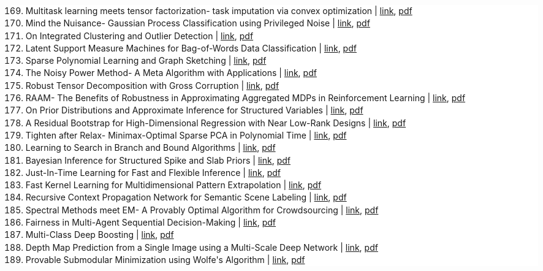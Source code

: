 169. Multitask learning meets tensor factorization- task imputation via convex optimization | [link](https://papers.nips.cc/paper/2014/hash/6d9cb7de5e8ac30bd5e8734bc96a35c1-Abstract.html), [pdf](https://papers.nips.cc/paper/2014/file/6d9cb7de5e8ac30bd5e8734bc96a35c1-Paper.pdf)
170. Mind the Nuisance- Gaussian Process Classification using Privileged Noise | [link](https://papers.nips.cc/paper/2014/hash/6e2713a6efee97bacb63e52c54f0ada0-Abstract.html), [pdf](https://papers.nips.cc/paper/2014/file/6e2713a6efee97bacb63e52c54f0ada0-Paper.pdf)
171. On Integrated Clustering and Outlier Detection | [link](https://papers.nips.cc/paper/2014/hash/6f2268bd1d3d3ebaabb04d6b5d099425-Abstract.html), [pdf](https://papers.nips.cc/paper/2014/file/6f2268bd1d3d3ebaabb04d6b5d099425-Paper.pdf)
172. Latent Support Measure Machines for Bag-of-Words Data Classification | [link](https://papers.nips.cc/paper/2014/hash/708f3cf8100d5e71834b1db77dfa15d6-Abstract.html), [pdf](https://papers.nips.cc/paper/2014/file/708f3cf8100d5e71834b1db77dfa15d6-Paper.pdf)
173. Sparse Polynomial Learning and Graph Sketching | [link](https://papers.nips.cc/paper/2014/hash/71a58e8cb75904f24cde464161c3e766-Abstract.html), [pdf](https://papers.nips.cc/paper/2014/file/71a58e8cb75904f24cde464161c3e766-Paper.pdf)
174. The Noisy Power Method- A Meta Algorithm with Applications | [link](https://papers.nips.cc/paper/2014/hash/729c68884bd359ade15d5f163166738a-Abstract.html), [pdf](https://papers.nips.cc/paper/2014/file/729c68884bd359ade15d5f163166738a-Paper.pdf)
175. Robust Tensor Decomposition with Gross Corruption | [link](https://papers.nips.cc/paper/2014/hash/72da7fd6d1302c0a159f6436d01e9eb0-Abstract.html), [pdf](https://papers.nips.cc/paper/2014/file/72da7fd6d1302c0a159f6436d01e9eb0-Paper.pdf)
176. RAAM- The Benefits of Robustness in Approximating Aggregated MDPs in Reinforcement Learning | [link](https://papers.nips.cc/paper/2014/hash/731c83db8d2ff01bdc000083fd3c3740-Abstract.html), [pdf](https://papers.nips.cc/paper/2014/file/731c83db8d2ff01bdc000083fd3c3740-Paper.pdf)
177. On Prior Distributions and Approximate Inference for Structured Variables | [link](https://papers.nips.cc/paper/2014/hash/74071a673307ca7459bcf75fbd024e09-Abstract.html), [pdf](https://papers.nips.cc/paper/2014/file/74071a673307ca7459bcf75fbd024e09-Paper.pdf)
178. A Residual Bootstrap for High-Dimensional Regression with Near Low-Rank Designs | [link](https://papers.nips.cc/paper/2014/hash/7437d136770f5b35194cb46c1653efaa-Abstract.html), [pdf](https://papers.nips.cc/paper/2014/file/7437d136770f5b35194cb46c1653efaa-Paper.pdf)
179. Tighten after Relax- Minimax-Optimal Sparse PCA in Polynomial Time | [link](https://papers.nips.cc/paper/2014/hash/74563ba21a90da13dacf2a73e3ddefa7-Abstract.html), [pdf](https://papers.nips.cc/paper/2014/file/74563ba21a90da13dacf2a73e3ddefa7-Paper.pdf)
180. Learning to Search in Branch and Bound Algorithms | [link](https://papers.nips.cc/paper/2014/hash/757f843a169cc678064d9530d12a1881-Abstract.html), [pdf](https://papers.nips.cc/paper/2014/file/757f843a169cc678064d9530d12a1881-Paper.pdf)
181. Bayesian Inference for Structured Spike and Slab Priors | [link](https://papers.nips.cc/paper/2014/hash/7634ea65a4e6d9041cfd3f7de18e334a-Abstract.html), [pdf](https://papers.nips.cc/paper/2014/file/7634ea65a4e6d9041cfd3f7de18e334a-Paper.pdf)
182. Just-In-Time Learning for Fast and Flexible Inference | [link](https://papers.nips.cc/paper/2014/hash/76dc611d6ebaafc66cc0879c71b5db5c-Abstract.html), [pdf](https://papers.nips.cc/paper/2014/file/76dc611d6ebaafc66cc0879c71b5db5c-Paper.pdf)
183. Fast Kernel Learning for Multidimensional Pattern Extrapolation | [link](https://papers.nips.cc/paper/2014/hash/77369e37b2aa1404f416275183ab055f-Abstract.html), [pdf](https://papers.nips.cc/paper/2014/file/77369e37b2aa1404f416275183ab055f-Paper.pdf)
184. Recursive Context Propagation Network for Semantic Scene Labeling | [link](https://papers.nips.cc/paper/2014/hash/7810ccd41bf26faaa2c4e1f20db70a71-Abstract.html), [pdf](https://papers.nips.cc/paper/2014/file/7810ccd41bf26faaa2c4e1f20db70a71-Paper.pdf)
185. Spectral Methods meet EM- A Provably Optimal Algorithm for Crowdsourcing | [link](https://papers.nips.cc/paper/2014/hash/788d986905533aba051261497ecffcbb-Abstract.html), [pdf](https://papers.nips.cc/paper/2014/file/788d986905533aba051261497ecffcbb-Paper.pdf)
186. Fairness in Multi-Agent Sequential Decision-Making | [link](https://papers.nips.cc/paper/2014/hash/792c7b5aae4a79e78aaeda80516ae2ac-Abstract.html), [pdf](https://papers.nips.cc/paper/2014/file/792c7b5aae4a79e78aaeda80516ae2ac-Paper.pdf)
187. Multi-Class Deep Boosting | [link](https://papers.nips.cc/paper/2014/hash/7bb060764a818184ebb1cc0d43d382aa-Abstract.html), [pdf](https://papers.nips.cc/paper/2014/file/7bb060764a818184ebb1cc0d43d382aa-Paper.pdf)
188. Depth Map Prediction from a Single Image using a Multi-Scale Deep Network | [link](https://papers.nips.cc/paper/2014/hash/7bccfde7714a1ebadf06c5f4cea752c1-Abstract.html), [pdf](https://papers.nips.cc/paper/2014/file/7bccfde7714a1ebadf06c5f4cea752c1-Paper.pdf)
189. Provable Submodular Minimization using Wolfe's Algorithm | [link](https://papers.nips.cc/paper/2014/hash/7bcdf75ad237b8e02e301f4091fb6bc8-Abstract.html), [pdf](https://papers.nips.cc/paper/2014/file/7bcdf75ad237b8e02e301f4091fb6bc8-Paper.pdf)
